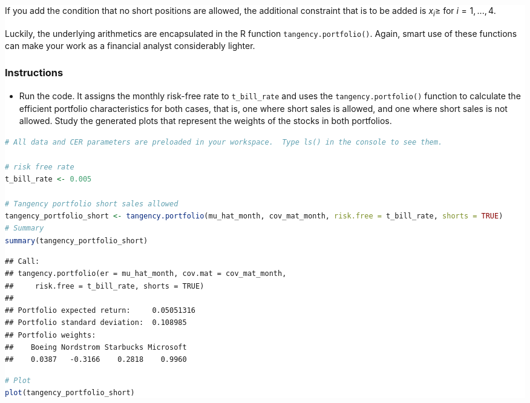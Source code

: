 If you add the condition that no short positions are allowed, the additional constraint that is to be added is $x_i\geq$ for $i=1,...,4$.

Luckily, the underlying arithmetics are encapsulated in the R function <code>tangency.portfolio()</code>. Again, smart use of these functions can make your work as a financial analyst considerably lighter.

### Instructions

* Run the code. It assigns the monthly risk-free rate to <code>t_bill_rate</code> and uses the <code>tangency.portfolio()</code> function to calculate the efficient portfolio characteristics for both cases, that is, one where short sales is allowed, and one where short sales is not allowed. Study the generated plots that represent the weights of the stocks in both portfolios.


```r
# All data and CER parameters are preloaded in your workspace.  Type ls() in the console to see them.

# risk free rate
t_bill_rate <- 0.005

# Tangency portfolio short sales allowed
tangency_portfolio_short <- tangency.portfolio(mu_hat_month, cov_mat_month, risk.free = t_bill_rate, shorts = TRUE)
# Summary
summary(tangency_portfolio_short)
```

```
## Call:
## tangency.portfolio(er = mu_hat_month, cov.mat = cov_mat_month, 
##     risk.free = t_bill_rate, shorts = TRUE)
## 
## Portfolio expected return:     0.05051316 
## Portfolio standard deviation:  0.108985 
## Portfolio weights:
##    Boeing Nordstrom Starbucks Microsoft 
##    0.0387   -0.3166    0.2818    0.9960
```

```r
# Plot
plot(tangency_portfolio_short)
```
